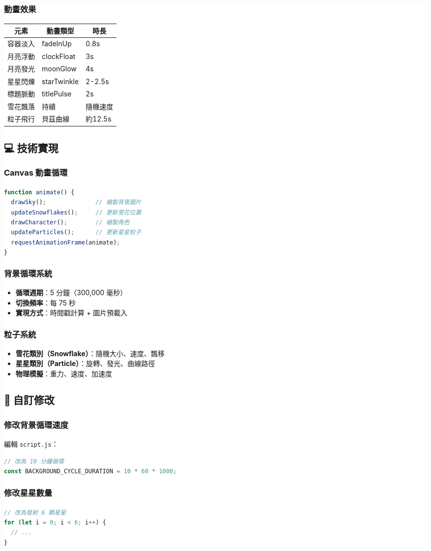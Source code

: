 ### 動畫效果

| 元素 | 動畫類型 | 時長 |
|------|---------|------|
| 容器淡入 | fadeInUp | 0.8s |
| 月亮浮動 | clockFloat | 3s |
| 月亮發光 | moonGlow | 4s |
| 星星閃爍 | starTwinkle | 2-2.5s |
| 標題脈動 | titlePulse | 2s |
| 雪花飄落 | 持續 | 隨機速度 |
| 粒子飛行 | 貝茲曲線 | 約12.5s |

## 💻 技術實現

### Canvas 動畫循環
```javascript
function animate() {
  drawSky();              // 繪製背景圖片
  updateSnowflakes();     // 更新雪花位置
  drawCharacter();        // 繪製角色
  updateParticles();      // 更新星星粒子
  requestAnimationFrame(animate);
}
```

### 背景循環系統
- **循環週期**：5 分鐘（300,000 毫秒）
- **切換頻率**：每 75 秒
- **實現方式**：時間戳計算 + 圖片預載入

### 粒子系統
- **雪花類別（Snowflake）**：隨機大小、速度、飄移
- **星星類別（Particle）**：旋轉、發光、曲線路徑
- **物理模擬**：重力、速度、加速度

## 🔧 自訂修改

### 修改背景循環速度
編輯 `script.js`：
```javascript
// 改為 10 分鐘循環
const BACKGROUND_CYCLE_DURATION = 10 * 60 * 1000;
```

### 修改星星數量
```javascript
// 改為發射 6 顆星星
for (let i = 0; i < 6; i++) {
  // ...
}
```
